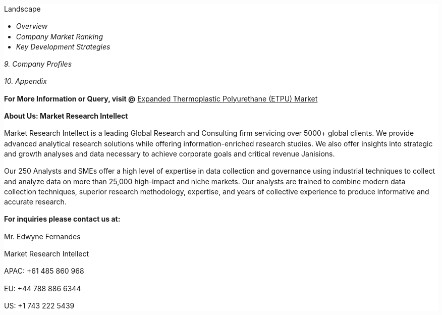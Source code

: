 Landscape</span></em></p><ul><li><em><span class="">Overview</span></em></li><li><em><span class="">Company Market Ranking</span></em></li><li><em><span class="">Key Development Strategies</span></em></li></ul><p><em><span class="font-[700]">9. Company Profiles</span></em></p><p><em><span class="font-[700]">10. Appendix</span></em></p><p><span class="font-[700]"><strong>For More Information or Query, visit&nbsp;@</strong>&nbsp;</span><span class="font-[700]"><a href="https://www.marketresearchintellect.com/product/global-expanded-thermoplastic-polyurethane-etpu-market/?utm_source=Linkedin&utm_medium=846" target="_blank" data-tracking-control-name="article-ssr-frontend-pulse_little-text-block" data-tracking-will-navigate="" data-test-link="">Expanded Thermoplastic Polyurethane (ETPU) Market</a></span></p><p><strong><span class="font-[700]">About Us: Market Research Intellect</span></strong></p><p><span class="">Market Research Intellect is a leading Global Research and Consulting firm servicing over 5000+ global clients. We provide advanced analytical research solutions while offering information-enriched research studies.&nbsp;</span>We also offer insights into strategic and growth analyses and data necessary to achieve corporate goals and critical revenue Janisions.</p><p><span class="">Our 250 Analysts and SMEs offer a high level of expertise in data collection and governance using industrial techniques to collect and analyze data on more than 25,000 high-impact and niche markets. Our analysts are trained to combine modern data collection techniques, superior research methodology, expertise, and years of collective experience to produce informative and accurate research.</span></p><p><strong>For inquiries please contact us at:</strong></p><p>Mr. Edwyne Fernandes</p><p>Market Research Intellect</p><p>APAC: +61 485 860 968</p><p>EU: +44 788 886 6344</p><p>US: +1 743 222 5439</p>

